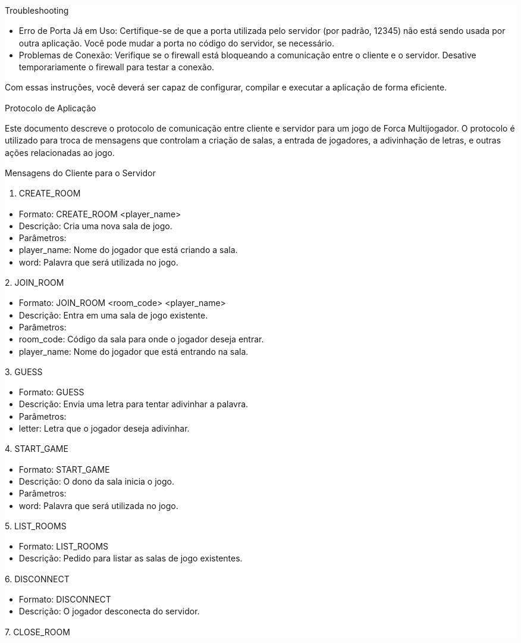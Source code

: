 Troubleshooting

* Erro de Porta Já em Uso: Certifique-se de que a porta utilizada pelo servidor (por padrão, 12345) não está sendo usada por outra aplicação. Você pode mudar a porta no código do servidor, se necessário.
* Problemas de Conexão: Verifique se o firewall está bloqueando a comunicação entre o cliente e o servidor. Desative temporariamente o firewall para testar a conexão.

Com essas instruções, você deverá ser capaz de configurar, compilar e executar a aplicação de forma eficiente.

Protocolo de Aplicação

Este documento descreve o protocolo de comunicação entre cliente e servidor para um jogo de Forca Multijogador. O protocolo é utilizado para troca de mensagens que controlam a criação de salas, a entrada de jogadores, a adivinhação de letras, e outras ações relacionadas ao jogo.

Mensagens do Cliente para o Servidor

1. CREATE\_ROOM
* Formato: CREATE\_ROOM <player\_name> <word>
* Descrição: Cria uma nova sala de jogo.
* Parâmetros:
* player\_name: Nome do jogador que está criando a sala.
* word: Palavra que será utilizada no jogo.

2\. JOIN\_ROOM

* Formato: JOIN\_ROOM <room\_code> <player\_name>
* Descrição: Entra em uma sala de jogo existente.
* Parâmetros:
* room\_code: Código da sala para onde o jogador deseja entrar.
* player\_name: Nome do jogador que está entrando na sala.

3\. GUESS

* Formato: GUESS <letter>
* Descrição: Envia uma letra para tentar adivinhar a palavra.
* Parâmetros:
* letter: Letra que o jogador deseja adivinhar.

4\. START\_GAME

* Formato: START\_GAME <word>
* Descrição: O dono da sala inicia o jogo.
* Parâmetros:
* word: Palavra que será utilizada no jogo.

5\. LIST\_ROOMS

* Formato: LIST\_ROOMS
* Descrição: Pedido para listar as salas de jogo existentes.

6\. DISCONNECT

* Formato: DISCONNECT
* Descrição: O jogador desconecta do servidor.

7\. CLOSE\_ROOM
